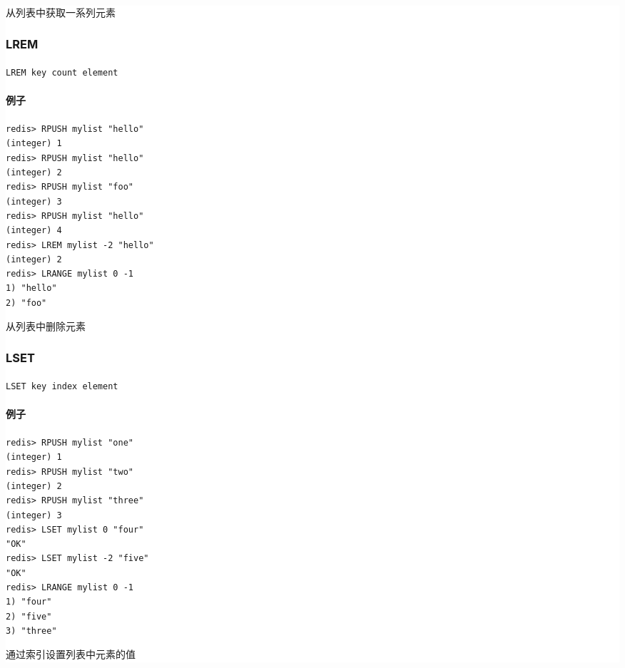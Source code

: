 从列表中获取一系列元素

### LREM

```
LREM key count element
```

#### 例子

```shell
redis> RPUSH mylist "hello"
(integer) 1
redis> RPUSH mylist "hello"
(integer) 2
redis> RPUSH mylist "foo"
(integer) 3
redis> RPUSH mylist "hello"
(integer) 4
redis> LREM mylist -2 "hello"
(integer) 2
redis> LRANGE mylist 0 -1
1) "hello"
2) "foo"
```

从列表中删除元素

### LSET

```
LSET key index element
```

#### 例子

```shell
redis> RPUSH mylist "one"
(integer) 1
redis> RPUSH mylist "two"
(integer) 2
redis> RPUSH mylist "three"
(integer) 3
redis> LSET mylist 0 "four"
"OK"
redis> LSET mylist -2 "five"
"OK"
redis> LRANGE mylist 0 -1
1) "four"
2) "five"
3) "three"
```

通过索引设置列表中元素的值
